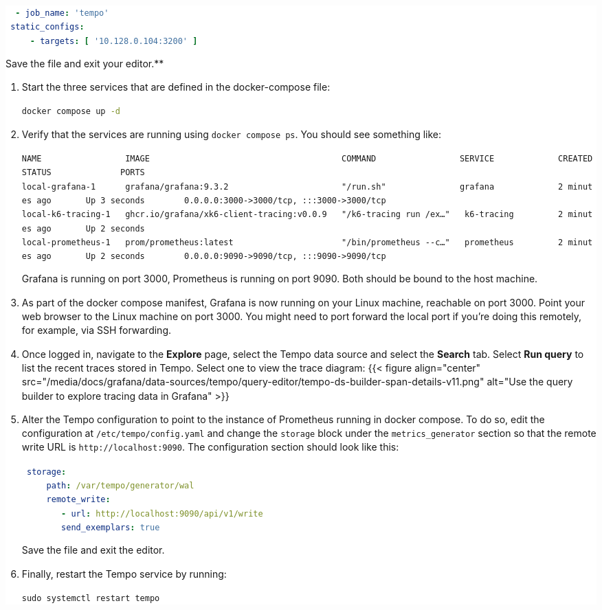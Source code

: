    ```yaml
     - job_name: 'tempo'
   	static_configs:
     	- targets: [ '10.128.0.104:3200' ]
   ```

   Save the file and exit your editor.\*\*

1. Start the three services that are defined in the docker-compose file:

   ```bash
   docker compose up -d
   ```

1. Verify that the services are running using `docker compose ps`. You should see something like:

   ```
   NAME             	IMAGE                                   	COMMAND              	SERVICE         	CREATED         	STATUS          	PORTS
   local-grafana-1  	grafana/grafana:9.3.2                   	"/run.sh"            	grafana         	2 minutes ago   	Up 3 seconds    	0.0.0.0:3000->3000/tcp, :::3000->3000/tcp
   local-k6-tracing-1   ghcr.io/grafana/xk6-client-tracing:v0.0.9   "/k6-tracing run /ex…"   k6-tracing      	2 minutes ago   	Up 2 seconds
   local-prometheus-1   prom/prometheus:latest                  	"/bin/prometheus --c…"   prometheus      	2 minutes ago   	Up 2 seconds    	0.0.0.0:9090->9090/tcp, :::9090->9090/tcp
   ```

   Grafana is running on port 3000, Prometheus is running on port 9090. Both should be bound to the host machine.

1. As part of the docker compose manifest, Grafana is now running on your Linux machine, reachable on port 3000. Point your web browser to the Linux machine on port 3000. You might need to port forward the local port if you’re doing this remotely, for example, via SSH forwarding.

1. Once logged in, navigate to the **Explore** page, select the Tempo data source and select the **Search** tab. Select **Run query** to list the recent traces stored in Tempo. Select one to view the trace diagram:
   {{< figure align="center" src="/media/docs/grafana/data-sources/tempo/query-editor/tempo-ds-builder-span-details-v11.png" alt="Use the query builder to explore tracing data in Grafana" >}}

1. Alter the Tempo configuration to point to the instance of Prometheus running in docker compose. To do so, edit the configuration at `/etc/tempo/config.yaml` and change the `storage` block under the `metrics_generator` section so that the remote write URL is `http://localhost:9090`. The configuration section should look like this:

   ```yaml
    storage:
        path: /var/tempo/generator/wal
        remote_write:
           - url: http://localhost:9090/api/v1/write
           send_exemplars: true

   ```

   Save the file and exit the editor.

1. Finally, restart the Tempo service by running:

   ```
   sudo systemctl restart tempo
   ```
